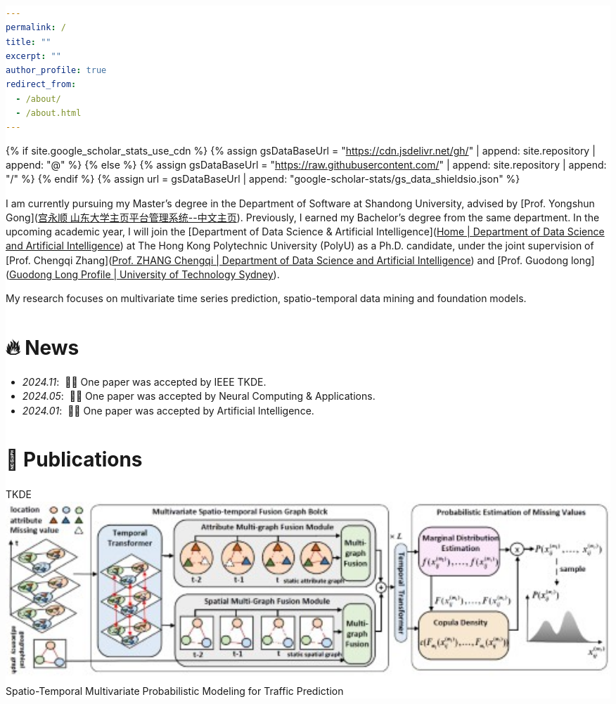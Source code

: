 ```yaml
---
permalink: /
title: ""
excerpt: ""
author_profile: true
redirect_from: 
  - /about/
  - /about.html
---
```


{% if site.google_scholar_stats_use_cdn %}
{% assign gsDataBaseUrl = "https://cdn.jsdelivr.net/gh/" | append: site.repository | append: "@" %}
{% else %}
{% assign gsDataBaseUrl = "https://raw.githubusercontent.com/" | append: site.repository | append: "/" %}
{% endif %}
{% assign url = gsDataBaseUrl | append: "google-scholar-stats/gs_data_shieldsio.json" %}

<span class='anchor' id='about-me'></span>

I am currently pursuing my Master’s degree in the Department of Software at Shandong University, advised by [Prof. Yongshun Gong]([宫永顺 山东大学主页平台管理系统--中文主页](https://faculty.sdu.edu.cn/gongyongshun/zh_CN/index.htm)). Previously, I earned my Bachelor’s degree from the same department. In the upcoming academic year, I will join the [Department of Data Science & Artificial Intelligence]([Home | Department of Data Science and Artificial Intelligence](https://www.polyu.edu.hk/dsai/)) at The Hong Kong Polytechnic University (PolyU) as a Ph.D. candidate,  under the joint supervision of  [Prof. Chengqi Zhang]([Prof. ZHANG Chengqi | Department of Data Science and Artificial Intelligence](https://www.polyu.edu.hk/dsai/people/academic-staff/zhang-chengqi/)) and [Prof. Guodong long]([Guodong Long Profile | University of Technology Sydney](https://profiles.uts.edu.au/guodong.long)). 

My research focuses on multivariate time series prediction, spatio-temporal data mining and foundation models. 


# 🔥 News
- *2024.11*: &nbsp;🎉🎉 One paper was accepted by IEEE TKDE.
- *2024.05*: &nbsp;🎉🎉 One paper was accepted by  Neural Computing & Applications.
- *2024.01*: &nbsp;🎉🎉 One paper was accepted by Artificial Intelligence. 

# 📝 Publications 

<div class='paper-box'><div class='paper-box-image'><div><div class="badge">TKDE</div><img src='images/stmpnet500x300.jpeg' alt="sym" width="100%"></div></div>
<div class='paper-box-text' markdown="1">
Spatio-Temporal Multivariate Probabilistic Modeling for Traffic Prediction
